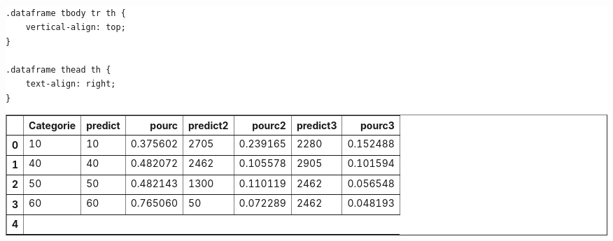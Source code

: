     .dataframe tbody tr th {
        vertical-align: top;
    }

    .dataframe thead th {
        text-align: right;
    }
</style>
<table border="1" class="dataframe">
  <thead>
    <tr style="text-align: right;">
      <th></th>
      <th>Categorie</th>
      <th>predict</th>
      <th>pourc</th>
      <th>predict2</th>
      <th>pourc2</th>
      <th>predict3</th>
      <th>pourc3</th>
    </tr>
  </thead>
  <tbody>
    <tr>
      <th>0</th>
      <td>10</td>
      <td>10</td>
      <td>0.375602</td>
      <td>2705</td>
      <td>0.239165</td>
      <td>2280</td>
      <td>0.152488</td>
    </tr>
    <tr>
      <th>1</th>
      <td>40</td>
      <td>40</td>
      <td>0.482072</td>
      <td>2462</td>
      <td>0.105578</td>
      <td>2905</td>
      <td>0.101594</td>
    </tr>
    <tr>
      <th>2</th>
      <td>50</td>
      <td>50</td>
      <td>0.482143</td>
      <td>1300</td>
      <td>0.110119</td>
      <td>2462</td>
      <td>0.056548</td>
    </tr>
    <tr>
      <th>3</th>
      <td>60</td>
      <td>60</td>
      <td>0.765060</td>
      <td>50</td>
      <td>0.072289</td>
      <td>2462</td>
      <td>0.048193</td>
    </tr>
    <tr>
      <th>4</th>